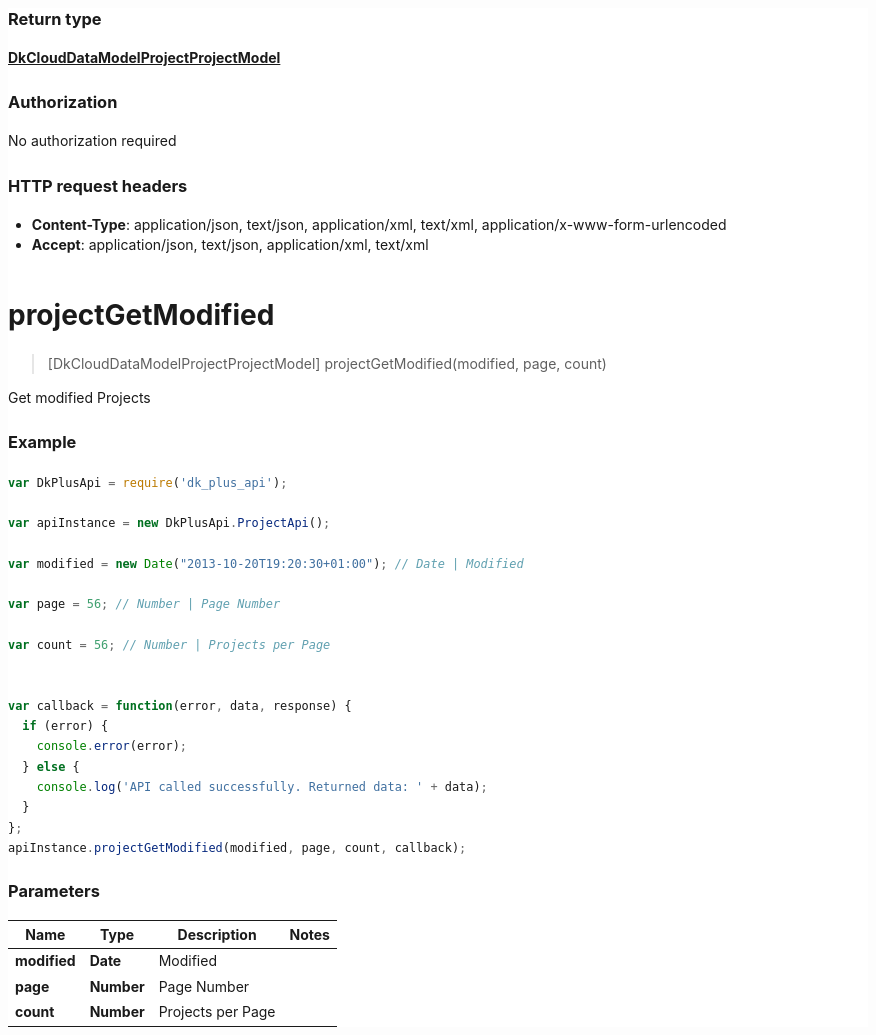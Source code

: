 ### Return type

[**DkCloudDataModelProjectProjectModel**](DkCloudDataModelProjectProjectModel.md)

### Authorization

No authorization required

### HTTP request headers

 - **Content-Type**: application/json, text/json, application/xml, text/xml, application/x-www-form-urlencoded
 - **Accept**: application/json, text/json, application/xml, text/xml

<a name="projectGetModified"></a>
# **projectGetModified**
> [DkCloudDataModelProjectProjectModel] projectGetModified(modified, page, count)

Get modified Projects

### Example
```javascript
var DkPlusApi = require('dk_plus_api');

var apiInstance = new DkPlusApi.ProjectApi();

var modified = new Date("2013-10-20T19:20:30+01:00"); // Date | Modified

var page = 56; // Number | Page Number

var count = 56; // Number | Projects per Page


var callback = function(error, data, response) {
  if (error) {
    console.error(error);
  } else {
    console.log('API called successfully. Returned data: ' + data);
  }
};
apiInstance.projectGetModified(modified, page, count, callback);
```

### Parameters

Name | Type | Description  | Notes
------------- | ------------- | ------------- | -------------
 **modified** | **Date**| Modified | 
 **page** | **Number**| Page Number | 
 **count** | **Number**| Projects per Page | 
